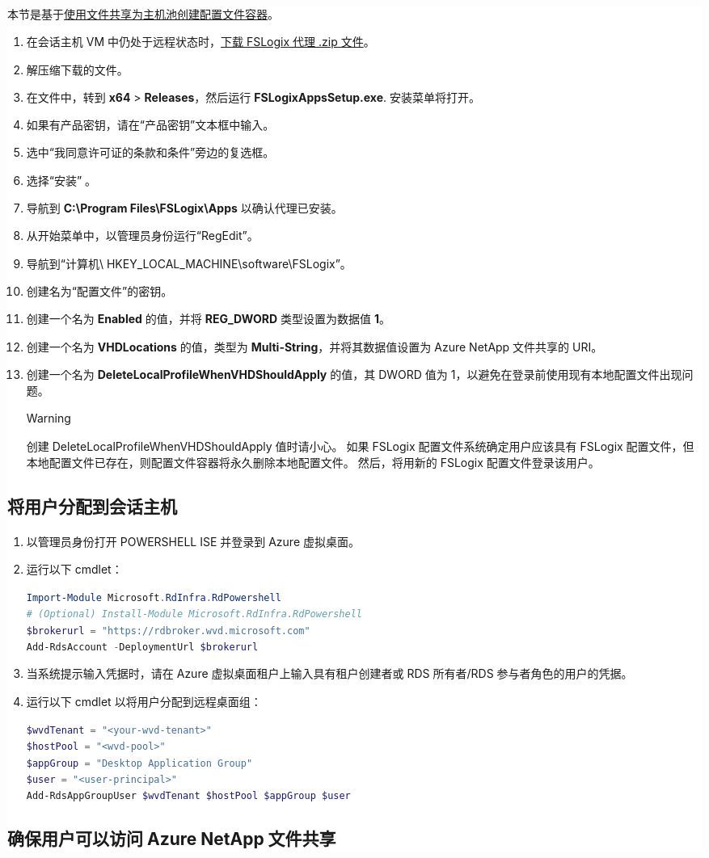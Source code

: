 本节是基于[使用文件共享为主机池创建配置文件容器](create-host-pools-user-profile.md)。

1. 在会话主机 VM 中仍处于远程状态时，[下载 FSLogix 代理 .zip 文件](https://go.microsoft.com/fwlink/?linkid=2084562&clcid=0x409)。

2. 解压缩下载的文件。

3. 在文件中，转到 **x64** > **Releases**，然后运行 **FSLogixAppsSetup.exe**. 安装菜单将打开。

4.  如果有产品密钥，请在“产品密钥”文本框中输入。

5. 选中“我同意许可证的条款和条件”旁边的复选框。

6. 选择“安装”  。

7. 导航到 **C:\\Program Files\\FSLogix\\Apps** 以确认代理已安装。

8. 从开始菜单中，以管理员身份运行“RegEdit”。

9. 导航到“计算机\\ HKEY_LOCAL_MACHINE\\software\\FSLogix”。

10. 创建名为“配置文件”的密钥。

11.  创建一个名为 **Enabled** 的值，并将 **REG_DWORD** 类型设置为数据值 **1**。

12. 创建一个名为 **VHDLocations** 的值，类型为 **Multi-String**，并将其数据值设置为 Azure NetApp 文件共享的 URI。

13. 创建一个名为 **DeleteLocalProfileWhenVHDShouldApply** 的值，其 DWORD 值为 1，以避免在登录前使用现有本地配置文件出现问题。

     >[!WARNING]
     >创建 DeleteLocalProfileWhenVHDShouldApply 值时请小心。 如果 FSLogix 配置文件系统确定用户应该具有 FSLogix 配置文件，但本地配置文件已存在，则配置文件容器将永久删除本地配置文件。 然后，将用新的 FSLogix 配置文件登录该用户。

## <a name="assign-users-to-session-host"></a>将用户分配到会话主机

1. 以管理员身份打开 POWERSHELL ISE 并登录到 Azure 虚拟桌面。

2. 运行以下 cmdlet：

   ```powershell
   Import-Module Microsoft.RdInfra.RdPowershell
   # (Optional) Install-Module Microsoft.RdInfra.RdPowershell
   $brokerurl = "https://rdbroker.wvd.microsoft.com"
   Add-RdsAccount -DeploymentUrl $brokerurl
   ```

3. 当系统提示输入凭据时，请在 Azure 虚拟桌面租户上输入具有租户创建者或 RDS 所有者/RDS 参与者角色的用户的凭据。

4. 运行以下 cmdlet 以将用户分配到远程桌面组：

   ```powershell
   $wvdTenant = "<your-wvd-tenant>"
   $hostPool = "<wvd-pool>"
   $appGroup = "Desktop Application Group"
   $user = "<user-principal>"
   Add-RdsAppGroupUser $wvdTenant $hostPool $appGroup $user
   ```

## <a name="make-sure-users-can-access-the-azure-netapp-file-share"></a>确保用户可以访问 Azure NetApp 文件共享

